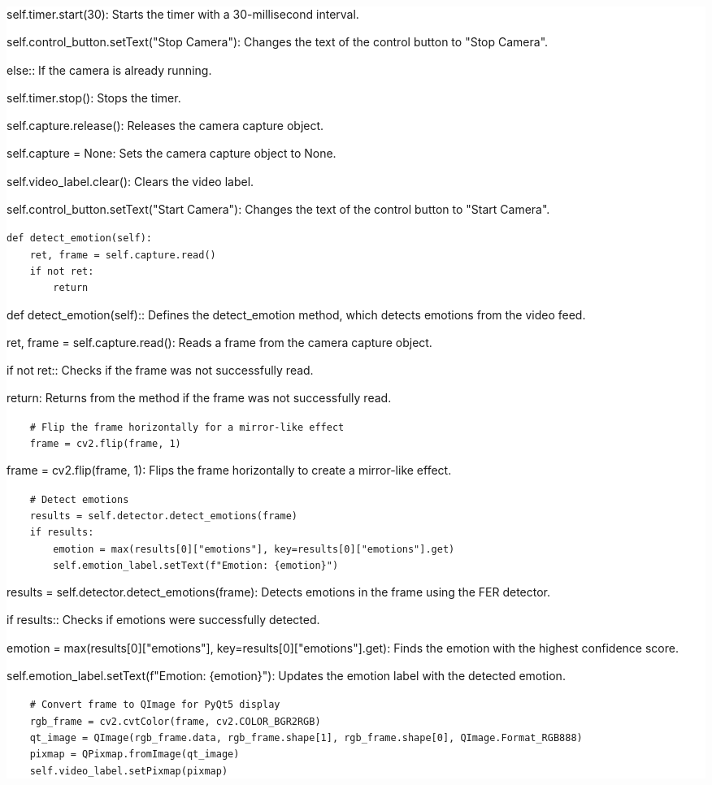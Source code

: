 self.timer.start(30): Starts the timer with a 30-millisecond interval.

self.control_button.setText("Stop Camera"): Changes the text of the control button to "Stop Camera".

else:: If the camera is already running.

self.timer.stop(): Stops the timer.

self.capture.release(): Releases the camera capture object.

self.capture = None: Sets the camera capture object to None.

self.video_label.clear(): Clears the video label.

self.control_button.setText("Start Camera"): Changes the text of the control button to "Start Camera".

    def detect_emotion(self):
        ret, frame = self.capture.read()
        if not ret:
            return

def detect_emotion(self):: Defines the detect_emotion method, which detects emotions from the video feed.

ret, frame = self.capture.read(): Reads a frame from the camera capture object.

if not ret:: Checks if the frame was not successfully read.

return: Returns from the method if the frame was not successfully read.

        # Flip the frame horizontally for a mirror-like effect
        frame = cv2.flip(frame, 1)

frame = cv2.flip(frame, 1): Flips the frame horizontally to create a mirror-like effect.

        # Detect emotions
        results = self.detector.detect_emotions(frame)
        if results:
            emotion = max(results[0]["emotions"], key=results[0]["emotions"].get)
            self.emotion_label.setText(f"Emotion: {emotion}")

results = self.detector.detect_emotions(frame): Detects emotions in the frame using the FER detector.

if results:: Checks if emotions were successfully detected.

emotion = max(results[0]["emotions"], key=results[0]["emotions"].get): Finds the emotion with the highest confidence score.

self.emotion_label.setText(f"Emotion: {emotion}"): Updates the emotion label with the detected emotion.

        # Convert frame to QImage for PyQt5 display
        rgb_frame = cv2.cvtColor(frame, cv2.COLOR_BGR2RGB)
        qt_image = QImage(rgb_frame.data, rgb_frame.shape[1], rgb_frame.shape[0], QImage.Format_RGB888)
        pixmap = QPixmap.fromImage(qt_image)
        self.video_label.setPixmap(pixmap)
